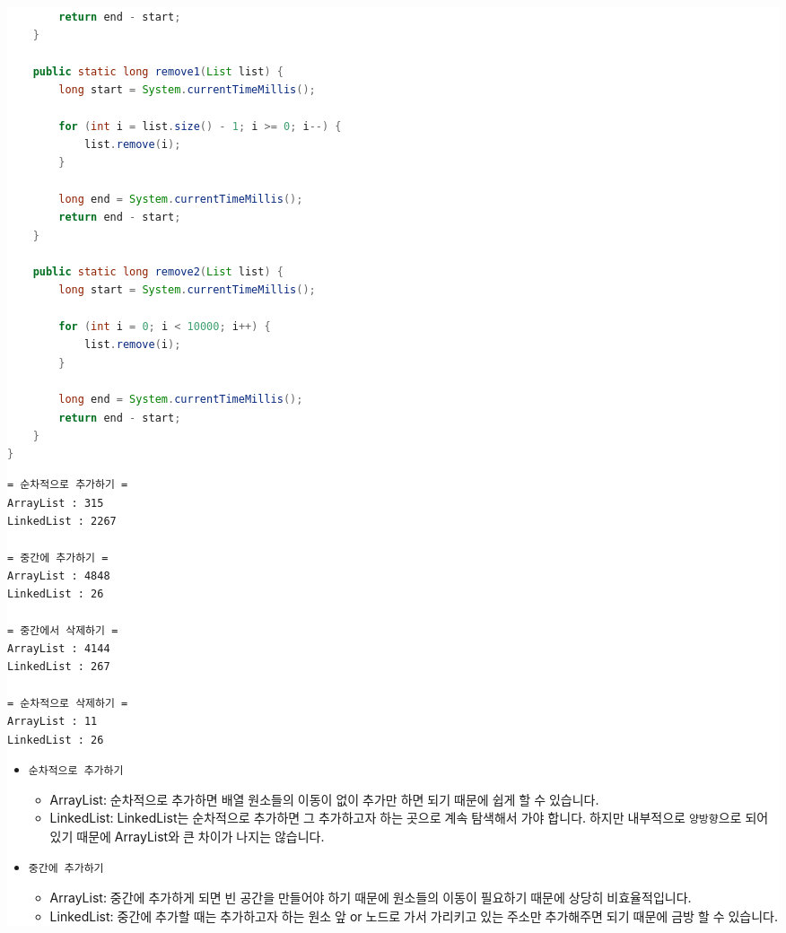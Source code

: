 ```java
        return end - start;
    }
 
    public static long remove1(List list) {
        long start = System.currentTimeMillis();
 
        for (int i = list.size() - 1; i >= 0; i--) {
            list.remove(i);
        }
 
        long end = System.currentTimeMillis();
        return end - start;
    }
 
    public static long remove2(List list) {
        long start = System.currentTimeMillis();
 
        for (int i = 0; i < 10000; i++) {
            list.remove(i);
        }
 
        long end = System.currentTimeMillis();
        return end - start;
    }
}
```
```
= 순차적으로 추가하기 =
ArrayList : 315
LinkedList : 2267
 
= 중간에 추가하기 =
ArrayList : 4848
LinkedList : 26
 
= 중간에서 삭제하기 =
ArrayList : 4144
LinkedList : 267
 
= 순차적으로 삭제하기 =
ArrayList : 11
LinkedList : 26
```

- `순차적으로 추가하기`
    - ArrayList: 순차적으로 추가하면 배열 원소들의 이동이 없이 추가만 하면 되기 때문에 쉽게 할 수 있습니다.
    - LinkedList: LinkedList는 순차적으로 추가하면 그 추가하고자 하는 곳으로 계속 탐색해서 가야 합니다. 하지만 내부적으로 `양방향`으로 되어 있기 때문에 ArrayList와 큰 차이가 나지는 않습니다. 

- `중간에 추가하기`
    - ArrayList: 중간에 추가하게 되면 빈 공간을 만들어야 하기 때문에 원소들의 이동이 필요하기 때문에 상당히 비효율적입니다.
    - LinkedList: 중간에 추가할 때는 추가하고자 하는 원소 앞 or 노드로 가서 가리키고 있는 주소만 추가해주면 되기 때문에 금방 할 수 있습니다.
  